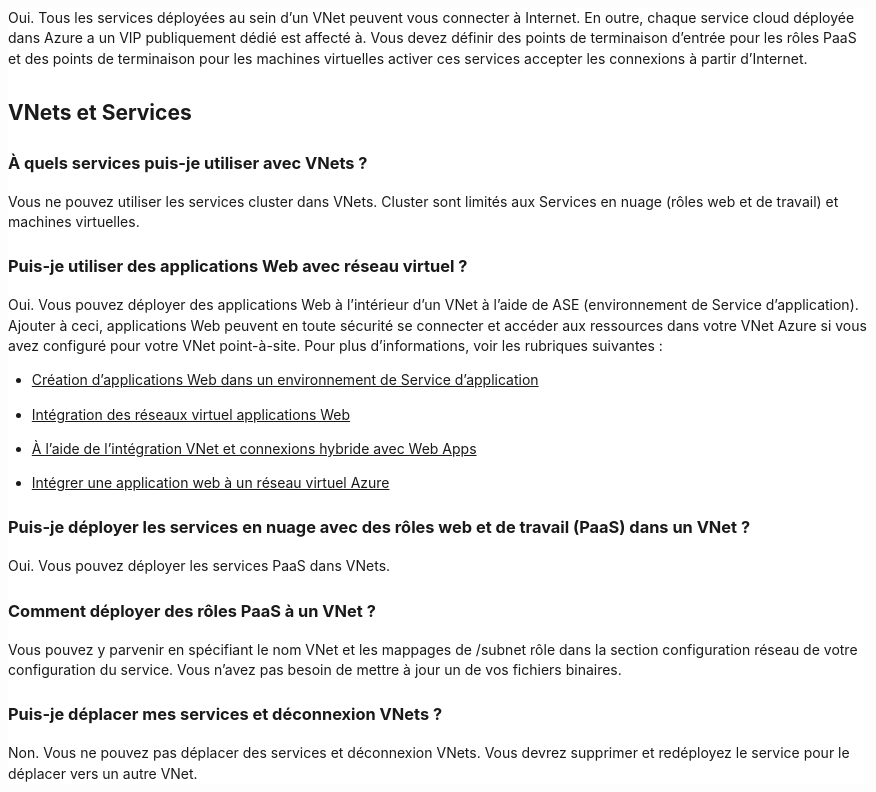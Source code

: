 Oui. Tous les services déployées au sein d’un VNet peuvent vous connecter à Internet. En outre, chaque service cloud déployée dans Azure a un VIP publiquement dédié est affecté à. Vous devez définir des points de terminaison d’entrée pour les rôles PaaS et des points de terminaison pour les machines virtuelles activer ces services accepter les connexions à partir d’Internet.

## <a name="vnets-and-services"></a>VNets et Services

### <a name="what-services-can-i-use-with-vnets"></a>À quels services puis-je utiliser avec VNets ?

Vous ne pouvez utiliser les services cluster dans VNets. Cluster sont limités aux Services en nuage (rôles web et de travail) et machines virtuelles.

### <a name="can-i-use-web-apps-with-virtual-network"></a>Puis-je utiliser des applications Web avec réseau virtuel ?

Oui. Vous pouvez déployer des applications Web à l’intérieur d’un VNet à l’aide de ASE (environnement de Service d’application). Ajouter à ceci, applications Web peuvent en toute sécurité se connecter et accéder aux ressources dans votre VNet Azure si vous avez configuré pour votre VNet point-à-site. Pour plus d’informations, voir les rubriques suivantes :


- [Création d’applications Web dans un environnement de Service d’application](../articles/app-service-web/app-service-web-how-to-create-a-web-app-in-an-ase.md)

- [Intégration des réseaux virtuel applications Web](https://azure.microsoft.com/blog/2014/09/15/azure-websites-virtual-network-integration/)

- [À l’aide de l’intégration VNet et connexions hybride avec Web Apps](https://azure.microsoft.com/blog/2014/10/30/using-vnet-or-hybrid-conn-with-websites/)

- [Intégrer une application web à un réseau virtuel Azure](../articles/app-service-web/web-sites-integrate-with-vnet.md)

### <a name="can-i-deploy-cloud-services-with-web-and-worker-roles-paas-in-a-vnet"></a>Puis-je déployer les services en nuage avec des rôles web et de travail (PaaS) dans un VNet ?

Oui. Vous pouvez déployer les services PaaS dans VNets.

### <a name="how-do-i-deploy-paas-roles-to-a-vnet"></a>Comment déployer des rôles PaaS à un VNet ?

Vous pouvez y parvenir en spécifiant le nom VNet et les mappages de /subnet rôle dans la section configuration réseau de votre configuration du service. Vous n’avez pas besoin de mettre à jour un de vos fichiers binaires.

### <a name="can-i-move-my-services-in-and-out-of-vnets"></a>Puis-je déplacer mes services et déconnexion VNets ?

Non. Vous ne pouvez pas déplacer des services et déconnexion VNets. Vous devrez supprimer et redéployez le service pour le déplacer vers un autre VNet.
